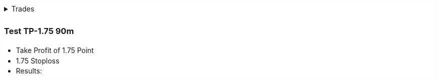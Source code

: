 <details><summary>Trades</summary></details>

### Test TP-1.75 90m
* Take Profit of 1.75 Point
* 1.75 Stoploss
* Results:
```
